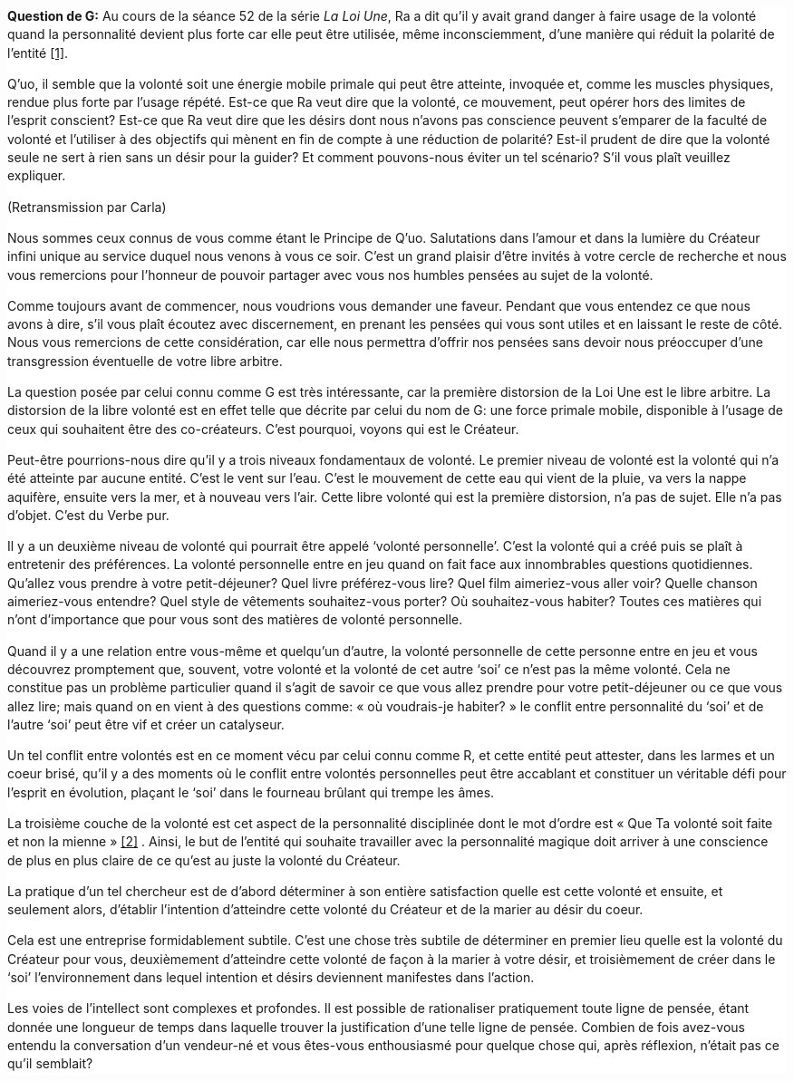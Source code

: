 <p><strong>Question de G:</strong> Au cours de la séance 52 de la série <em>La Loi Une</em>, Ra a dit qu’il y avait grand danger à faire usage de la volonté quand la personnalité devient plus forte car elle peut être utilisée, même inconsciemment, d’une manière qui réduit la polarité de l’entité <a id="_ftnref1" href="#_ftn1" name="_ftnref1">[1]</a>.</p>
<p>Q’uo, il semble que la volonté soit une énergie mobile primale qui peut être atteinte, invoquée et, comme les muscles physiques, rendue plus forte par l’usage répété.  Est-ce que Ra veut dire que la volonté, ce mouvement, peut opérer hors des limites de l’esprit conscient? Est-ce que Ra veut dire que les désirs dont nous n’avons pas conscience peuvent s’emparer de la faculté de volonté et l’utiliser à des objectifs qui mènent en fin de compte à une réduction de polarité? Est-il prudent de dire que la volonté seule ne sert à rien sans un désir pour la guider? Et comment pouvons-nous éviter un tel scénario? S’il vous plaît veuillez expliquer.</p>
<p class="channel-type">(Retransmission par Carla)</p>
<p>Nous sommes ceux connus de vous comme étant le Principe de Q’uo. Salutations dans l’amour et dans la lumière du Créateur infini unique au service duquel nous venons à vous ce soir. C’est un grand plaisir d’être invités à votre cercle de recherche et nous vous remercions pour l’honneur de pouvoir partager avec vous nos humbles pensées au sujet de la volonté.</p>
<p>Comme toujours avant de commencer, nous voudrions vous demander une faveur. Pendant que vous entendez ce que nous avons à dire, s’il vous plaît écoutez avec discernement, en prenant les pensées qui vous sont utiles et en laissant le reste de côté. Nous vous remercions de cette considération, car elle nous permettra d’offrir nos pensées sans devoir nous préoccuper d’une transgression éventuelle de votre libre arbitre.</p>
<p>La question posée par celui connu comme G est très intéressante, car la première distorsion de la Loi Une est le libre arbitre. La distorsion de la libre volonté est en effet telle que décrite par celui du nom de G: une force primale mobile, disponible à l’usage de ceux qui souhaitent être des co-créateurs. C’est pourquoi, voyons qui est le Créateur.</p>
<p>Peut-être pourrions-nous dire qu’il y a trois niveaux fondamentaux de volonté. Le premier niveau de volonté est la volonté qui n’a été atteinte par aucune entité. C’est le vent sur l’eau. C’est le mouvement de cette eau qui vient de la pluie, va vers la nappe aquifère, ensuite vers la mer, et à nouveau vers l’air. Cette libre volonté qui est la première distorsion, n’a pas de sujet. Elle n’a pas d’objet. C’est du Verbe pur.</p>
<p>Il y a un deuxième niveau de volonté qui pourrait être appelé ‘volonté personnelle’. C’est la volonté qui a créé puis se plaît à entretenir des préférences. La volonté personnelle entre en jeu quand on fait face aux innombrables questions quotidiennes. Qu’allez vous prendre à votre petit-déjeuner? Quel livre préférez-vous lire? Quel film aimeriez-vous aller voir? Quelle chanson aimeriez-vous entendre? Quel style de vêtements souhaitez-vous porter? Où souhaitez-vous habiter? Toutes ces matières qui n’ont d’importance que pour vous sont des matières de volonté personnelle.</p>
<p>Quand il y a une relation entre vous-même et quelqu’un d’autre, la volonté personnelle de cette personne entre en jeu et vous découvrez promptement que, souvent, votre volonté et la volonté de cet autre ‘soi’ ce n’est pas la même volonté. Cela ne constitue pas un problème particulier quand il s’agit de savoir ce que vous allez prendre pour votre petit-déjeuner ou ce que vous allez lire; mais quand on en vient à des questions comme: « où voudrais-je habiter? » le conflit entre personnalité du ‘soi’ et de l’autre ‘soi’ peut être vif et créer un catalyseur.</p>
<p>Un tel conflit entre volontés est en ce moment vécu par celui connu comme R, et cette entité peut attester, dans les larmes et un coeur brisé, qu’il y a des moments où le conflit entre volontés personnelles peut être accablant et constituer un véritable défi pour l’esprit en évolution, plaçant le ‘soi’ dans le fourneau brûlant qui trempe les âmes.</p>
<p>La troisième couche de la volonté est cet aspect de la personnalité disciplinée dont le mot d’ordre est « Que Ta volonté soit faite et non la mienne » <a id="_ftnref2" href="#_ftn2" name="_ftnref2">[2]</a> . Ainsi, le but de l’entité qui souhaite travailler avec la personnalité magique doit arriver à une conscience de plus en plus claire de ce qu’est au juste la volonté du Créateur.</p>
<p>La pratique d’un tel chercheur est de d’abord déterminer à son entière satisfaction quelle est cette volonté et ensuite, et seulement alors, d’établir l’intention d’atteindre cette volonté du Créateur et de la marier au désir du coeur.</p>
<p>Cela est une entreprise formidablement subtile. C’est une chose très subtile de déterminer en premier lieu quelle est la volonté du Créateur pour vous, deuxièmement d’atteindre cette volonté de façon à la marier à votre désir, et troisièmement de créer dans le ‘soi’ l’environnement dans lequel intention et désirs deviennent manifestes dans l’action.</p>
<p>Les voies de l’intellect sont complexes et profondes. Il est possible de rationaliser pratiquement toute ligne de pensée, étant donnée une longueur de temps dans laquelle trouver la justification d’une telle ligne de pensée. Combien de fois avez-vous entendu la conversation d’un vendeur-né et vous êtes-vous enthousiasmé pour quelque chose qui, après réflexion, n’était pas ce qu’il semblait?</p>